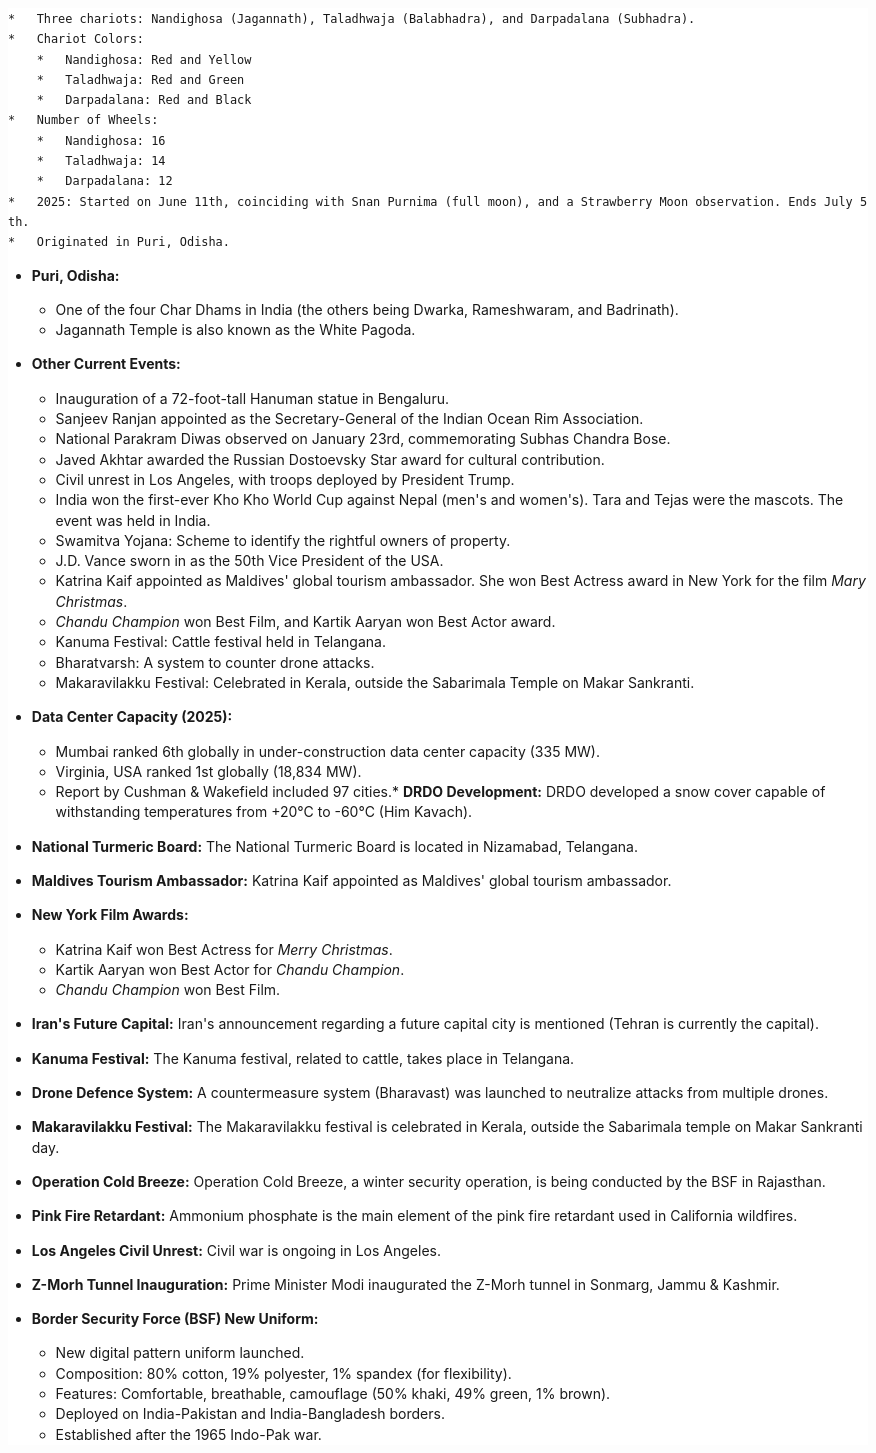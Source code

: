     *   Three chariots: Nandighosa (Jagannath), Taladhwaja (Balabhadra), and Darpadalana (Subhadra).
    *   Chariot Colors:
        *   Nandighosa: Red and Yellow
        *   Taladhwaja: Red and Green
        *   Darpadalana: Red and Black
    *   Number of Wheels:
        *   Nandighosa: 16
        *   Taladhwaja: 14
        *   Darpadalana: 12
    *   2025: Started on June 11th, coinciding with Snan Purnima (full moon), and a Strawberry Moon observation. Ends July 5th.
    *   Originated in Puri, Odisha.

*   **Puri, Odisha:**
    *   One of the four Char Dhams in India (the others being Dwarka, Rameshwaram, and Badrinath).
    *   Jagannath Temple is also known as the White Pagoda.

*   **Other Current Events:**
    *   Inauguration of a 72-foot-tall Hanuman statue in Bengaluru.
    *   Sanjeev Ranjan appointed as the Secretary-General of the Indian Ocean Rim Association.
    *   National Parakram Diwas observed on January 23rd, commemorating Subhas Chandra Bose.
    *   Javed Akhtar awarded the Russian Dostoevsky Star award for cultural contribution.
    *   Civil unrest in Los Angeles, with troops deployed by President Trump.
    *   India won the first-ever Kho Kho World Cup against Nepal (men's and women's). Tara and Tejas were the mascots. The event was held in India.
    *   Swamitva Yojana: Scheme to identify the rightful owners of property.
    *   J.D. Vance sworn in as the 50th Vice President of the USA.
    *   Katrina Kaif appointed as Maldives' global tourism ambassador. She won Best Actress award in New York for the film *Mary Christmas*.
    *   *Chandu Champion* won Best Film, and Kartik Aaryan won Best Actor award.
    *   Kanuma Festival: Cattle festival held in Telangana.
    *   Bharatvarsh: A system to counter drone attacks.
    *   Makaravilakku Festival: Celebrated in Kerala, outside the Sabarimala Temple on Makar Sankranti.

*   **Data Center Capacity (2025):**
    *   Mumbai ranked 6th globally in under-construction data center capacity (335 MW).
    *   Virginia, USA ranked 1st globally (18,834 MW).
    *   Report by Cushman & Wakefield included 97 cities.*   **DRDO Development:** DRDO developed a snow cover capable of withstanding temperatures from +20°C to -60°C (Him Kavach).
*   **National Turmeric Board:** The National Turmeric Board is located in Nizamabad, Telangana.
*   **Maldives Tourism Ambassador:** Katrina Kaif appointed as Maldives' global tourism ambassador.
*   **New York Film Awards:**
    *   Katrina Kaif won Best Actress for *Merry Christmas*.
    *   Kartik Aaryan won Best Actor for *Chandu Champion*.
    *   *Chandu Champion* won Best Film.
*   **Iran's Future Capital:** Iran's announcement regarding a future capital city is mentioned (Tehran is currently the capital).
*   **Kanuma Festival:** The Kanuma festival, related to cattle, takes place in Telangana.
*   **Drone Defence System:** A countermeasure system (Bharavast) was launched to neutralize attacks from multiple drones.
*   **Makaravilakku Festival:** The Makaravilakku festival is celebrated in Kerala, outside the Sabarimala temple on Makar Sankranti day.
*   **Operation Cold Breeze:** Operation Cold Breeze, a winter security operation, is being conducted by the BSF in Rajasthan.
*   **Pink Fire Retardant:** Ammonium phosphate is the main element of the pink fire retardant used in California wildfires.
*   **Los Angeles Civil Unrest:** Civil war is ongoing in Los Angeles.
*   **Z-Morh Tunnel Inauguration:** Prime Minister Modi inaugurated the Z-Morh tunnel in Sonmarg, Jammu & Kashmir.
*   **Border Security Force (BSF) New Uniform:**
    *   New digital pattern uniform launched.
    *   Composition: 80% cotton, 19% polyester, 1% spandex (for flexibility).
    *   Features: Comfortable, breathable, camouflage (50% khaki, 49% green, 1% brown).
    *   Deployed on India-Pakistan and India-Bangladesh borders.
    *   Established after the 1965 Indo-Pak war.